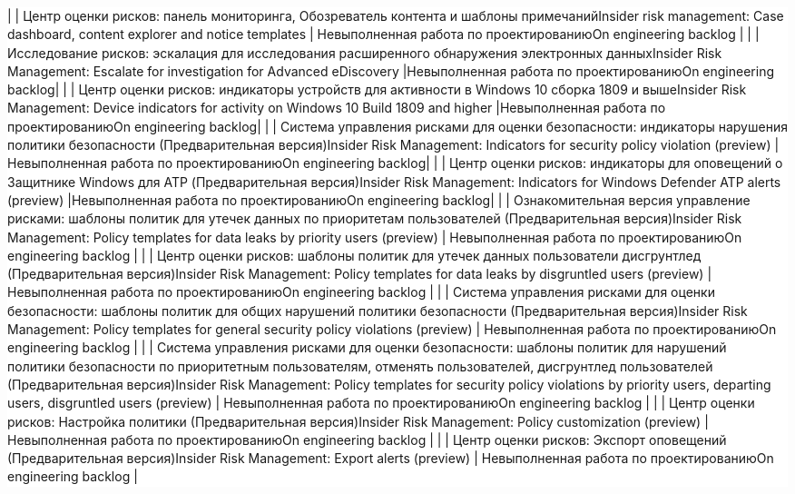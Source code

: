 |                                         | <span data-ttu-id="2e90e-225">Центр оценки рисков: панель мониторинга, Обозреватель контента и шаблоны примечаний</span><span class="sxs-lookup"><span data-stu-id="2e90e-225">Insider risk management: Case dashboard, content explorer and notice templates</span></span> | <span data-ttu-id="2e90e-226">Невыполненная работа по проектированию</span><span class="sxs-lookup"><span data-stu-id="2e90e-226">On engineering backlog</span></span> |
|                                         | <span data-ttu-id="2e90e-227">Исследование рисков: эскалация для исследования расширенного обнаружения электронных данных</span><span class="sxs-lookup"><span data-stu-id="2e90e-227">Insider Risk Management: Escalate for investigation for Advanced eDiscovery</span></span> |<span data-ttu-id="2e90e-228">Невыполненная работа по проектированию</span><span class="sxs-lookup"><span data-stu-id="2e90e-228">On engineering backlog</span></span>|
|                                         | <span data-ttu-id="2e90e-229">Центр оценки рисков: индикаторы устройств для активности в Windows 10 сборка 1809 и выше</span><span class="sxs-lookup"><span data-stu-id="2e90e-229">Insider Risk Management: Device indicators for activity on Windows 10 Build 1809 and higher</span></span> |<span data-ttu-id="2e90e-230">Невыполненная работа по проектированию</span><span class="sxs-lookup"><span data-stu-id="2e90e-230">On engineering backlog</span></span>|
|                                         | <span data-ttu-id="2e90e-231">Система управления рисками для оценки безопасности: индикаторы нарушения политики безопасности (Предварительная версия)</span><span class="sxs-lookup"><span data-stu-id="2e90e-231">Insider Risk Management: Indicators for security policy violation (preview)</span></span> |<span data-ttu-id="2e90e-232">Невыполненная работа по проектированию</span><span class="sxs-lookup"><span data-stu-id="2e90e-232">On engineering backlog</span></span>|
|                                         | <span data-ttu-id="2e90e-233">Центр оценки рисков: индикаторы для оповещений о Защитнике Windows для ATP (Предварительная версия)</span><span class="sxs-lookup"><span data-stu-id="2e90e-233">Insider Risk Management: Indicators for Windows Defender ATP alerts (preview)</span></span> |<span data-ttu-id="2e90e-234">Невыполненная работа по проектированию</span><span class="sxs-lookup"><span data-stu-id="2e90e-234">On engineering backlog</span></span>|
|                                         | <span data-ttu-id="2e90e-235">Ознакомительная версия управление рисками: шаблоны политик для утечек данных по приоритетам пользователей (Предварительная версия)</span><span class="sxs-lookup"><span data-stu-id="2e90e-235">Insider Risk Management: Policy templates for data leaks by priority users (preview)</span></span> | <span data-ttu-id="2e90e-236">Невыполненная работа по проектированию</span><span class="sxs-lookup"><span data-stu-id="2e90e-236">On engineering backlog</span></span> |
|                                         | <span data-ttu-id="2e90e-237">Центр оценки рисков: шаблоны политик для утечек данных пользователи дисгрунтлед (Предварительная версия)</span><span class="sxs-lookup"><span data-stu-id="2e90e-237">Insider Risk Management: Policy templates for data leaks by disgruntled users (preview)</span></span> | <span data-ttu-id="2e90e-238">Невыполненная работа по проектированию</span><span class="sxs-lookup"><span data-stu-id="2e90e-238">On engineering backlog</span></span> |
|                                         | <span data-ttu-id="2e90e-239">Система управления рисками для оценки безопасности: шаблоны политик для общих нарушений политики безопасности (Предварительная версия)</span><span class="sxs-lookup"><span data-stu-id="2e90e-239">Insider Risk Management: Policy templates for general security policy violations (preview)</span></span> | <span data-ttu-id="2e90e-240">Невыполненная работа по проектированию</span><span class="sxs-lookup"><span data-stu-id="2e90e-240">On engineering backlog</span></span> |
|                                         | <span data-ttu-id="2e90e-241">Система управления рисками для оценки безопасности: шаблоны политик для нарушений политики безопасности по приоритетным пользователям, отменять пользователей, дисгрунтлед пользователей (Предварительная версия)</span><span class="sxs-lookup"><span data-stu-id="2e90e-241">Insider Risk Management: Policy templates for security policy violations by priority users, departing users, disgruntled users (preview)</span></span> | <span data-ttu-id="2e90e-242">Невыполненная работа по проектированию</span><span class="sxs-lookup"><span data-stu-id="2e90e-242">On engineering backlog</span></span> |
|                                         | <span data-ttu-id="2e90e-243">Центр оценки рисков: Настройка политики (Предварительная версия)</span><span class="sxs-lookup"><span data-stu-id="2e90e-243">Insider Risk Management: Policy customization (preview)</span></span> | <span data-ttu-id="2e90e-244">Невыполненная работа по проектированию</span><span class="sxs-lookup"><span data-stu-id="2e90e-244">On engineering backlog</span></span> |
|                                         | <span data-ttu-id="2e90e-245">Центр оценки рисков: Экспорт оповещений (Предварительная версия)</span><span class="sxs-lookup"><span data-stu-id="2e90e-245">Insider Risk Management: Export alerts (preview)</span></span> | <span data-ttu-id="2e90e-246">Невыполненная работа по проектированию</span><span class="sxs-lookup"><span data-stu-id="2e90e-246">On engineering backlog</span></span> |